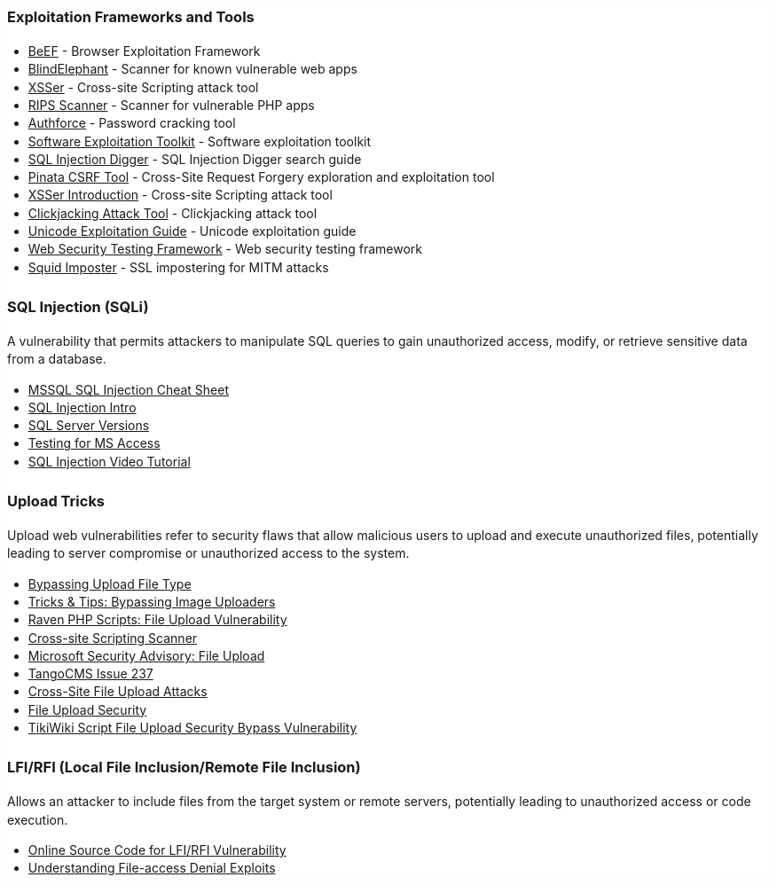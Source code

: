 ### Exploitation Frameworks and Tools
- [BeEF](http://www.bindshell.net/tools/beef) - Browser Exploitation Framework
- [BlindElephant](http://blindelephant.sourceforge.net/) - Scanner for known vulnerable web apps
- [XSSer](http://xsser.sourceforge.net/) - Cross-site Scripting attack tool
- [RIPS Scanner](http://sourceforge.net/projects/rips-scanner/) - Scanner for vulnerable PHP apps
- [Authforce](http://www.divineinvasion.net/authforce/) - Password cracking tool
- [Software Exploitation Toolkit](http://andlabs.org/tools.html#sotf) - Software exploitation toolkit
- [SQL Injection Digger](http://carnal0wnage.blogspot.com/2007/07/using-sqid-sql-injection-digger-to-look.html) - SQL Injection Digger search guide
- [Pinata CSRF Tool](http://code.google.com/p/pinata-csrf-tool/) - Cross-Site Request Forgery exploration and exploitation tool
- [XSSer Introduction](http://xsser.sourceforge.net/#intro) - Cross-site Scripting attack tool
- [Clickjacking Attack Tool](http://www.contextis.co.uk/resources/tools/clickjacking-tool/) - Clickjacking attack tool
- [Unicode Exploitation Guide](http://packetstormsecurity.org/files/view/69896/unicode-fun.txt) - Unicode exploitation guide
- [Web Security Testing Framework](http://sourceforge.net/projects/ws-attacker/files/) - Web security testing framework
- [Squid Imposter](https://github.com/koto/squid-imposter) - SSL impostering for MITM attacks

### SQL Injection (SQLi)
A vulnerability that permits attackers to manipulate SQL queries to gain unauthorized access, modify, or retrieve sensitive data from a database.
- [MSSQL SQL Injection Cheat Sheet](http://pentestmonkey.net/blog/mssql-sql-injection-cheat-sheet/)
- [SQL Injection Intro](http://sqlzoo.net/hack/)
- [SQL Server Versions](http://www.sqlteam.com/article/sql-server-versions) 
- [Testing for MS Access](http://www.owasp.org/index.php/Testing_for_MS_Access)
- [SQL Injection Video Tutorial](http://www.youtube.com/watch?v=WkHkryIoLD0)

### Upload Tricks
Upload web vulnerabilities refer to security flaws that allow malicious users to upload and execute unauthorized files, potentially leading to server compromise or unauthorized access to the system.
- [Bypassing Upload File Type](http://www.google.com/#hl=en&q=bypassing+upload+file+type&start=40&sa=N&fp=a2bb30ecf4f91972)
- [Tricks & Tips: Bypassing Image Uploaders](http://ex.ploit.net/f20/tricks-tips-bypassing-image-uploaders-t3hmadhatt3r-38/)
- [Raven PHP Scripts: File Upload Vulnerability](http://www.ravenphpscripts.com/article2974.html)
- [Cross-site Scripting Scanner](http://www.acunetix.com/cross-site-scripting/scanner.htm)
- [Microsoft Security Advisory: File Upload](http://msdn.microsoft.com/en-us/library/aa478971.aspx)
- [TangoCMS Issue 237](http://dev.tangocms.org/issues/237)
- [Cross-Site File Upload Attacks](http://www.gnucitizen.org/blog/cross-site-file-upload-attacks/)
- [File Upload Security](http://shsc.info/FileUploadSecurity)
- [TikiWiki Script File Upload Security Bypass Vulnerability](http://www.ipolicynetworks.com/technology/files/TikiWiki_jhot.php_Script_File_Upload_Security_Bypass_Vulnerability.html)

### LFI/RFI (Local File Inclusion/Remote File Inclusion)
Allows an attacker to include files from the target system or remote servers, potentially leading to unauthorized access or code execution.
- [Online Source Code for LFI/RFI Vulnerability](http://pastie.org/840199)
- [Understanding File-access Denial Exploits](http://www.digininja.org/blog/when_all_you_can_do_is_read.php)

